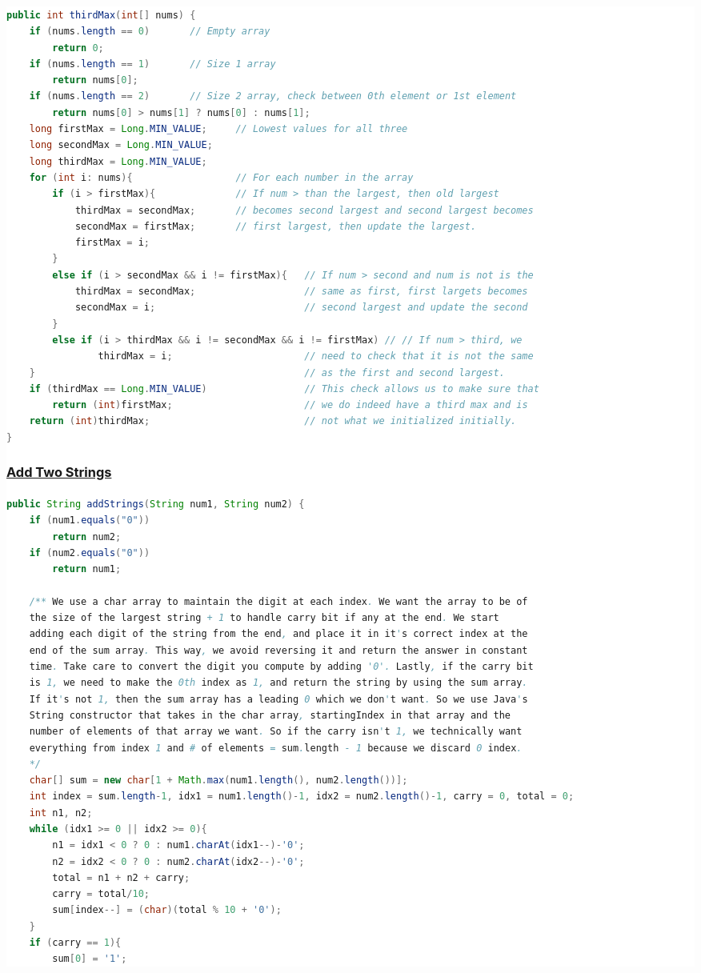 ```java
public int thirdMax(int[] nums) {
    if (nums.length == 0)		// Empty array
        return 0;
    if (nums.length == 1)		// Size 1 array
        return nums[0];
    if (nums.length == 2)		// Size 2 array, check between 0th element or 1st element
        return nums[0] > nums[1] ? nums[0] : nums[1];
    long firstMax = Long.MIN_VALUE;		// Lowest values for all three
    long secondMax = Long.MIN_VALUE;
    long thirdMax = Long.MIN_VALUE;
    for (int i: nums){					// For each number in the array
        if (i > firstMax){				// If num > than the largest, then old largest
            thirdMax = secondMax;		// becomes second largest and second largest becomes
            secondMax = firstMax;		// first largest, then update the largest.
            firstMax = i;
        }
        else if (i > secondMax && i != firstMax){	// If num > second and num is not is the
            thirdMax = secondMax;					// same as first, first largets becomes
            secondMax = i;							// second largest and update the second
        }
        else if (i > thirdMax && i != secondMax && i != firstMax) // // If num > third, we
            	thirdMax = i;						// need to check that it is not the same
    }												// as the first and second largest.
    if (thirdMax == Long.MIN_VALUE)					// This check allows us to make sure that
        return (int)firstMax;						// we do indeed have a third max and is
    return (int)thirdMax;							// not what we initialized initially.
}
```



### [Add Two Strings](https://leetcode.com/problems/add-strings/)

```java
public String addStrings(String num1, String num2) {
    if (num1.equals("0"))
        return num2;
    if (num2.equals("0"))
        return num1;
    
    /** We use a char array to maintain the digit at each index. We want the array to be of
    the size of the largest string + 1 to handle carry bit if any at the end. We start
    adding each digit of the string from the end, and place it in it's correct index at the
    end of the sum array. This way, we avoid reversing it and return the answer in constant
    time. Take care to convert the digit you compute by adding '0'. Lastly, if the carry bit
    is 1, we need to make the 0th index as 1, and return the string by using the sum array.
    If it's not 1, then the sum array has a leading 0 which we don't want. So we use Java's
    String constructor that takes in the char array, startingIndex in that array and the
    number of elements of that array we want. So if the carry isn't 1, we technically want
    everything from index 1 and # of elements = sum.length - 1 because we discard 0 index.
    */
    char[] sum = new char[1 + Math.max(num1.length(), num2.length())];
    int index = sum.length-1, idx1 = num1.length()-1, idx2 = num2.length()-1, carry = 0, total = 0;
    int n1, n2;
    while (idx1 >= 0 || idx2 >= 0){
        n1 = idx1 < 0 ? 0 : num1.charAt(idx1--)-'0';
        n2 = idx2 < 0 ? 0 : num2.charAt(idx2--)-'0';
        total = n1 + n2 + carry;
        carry = total/10;
        sum[index--] = (char)(total % 10 + '0');
    }
    if (carry == 1){
        sum[0] = '1';
```